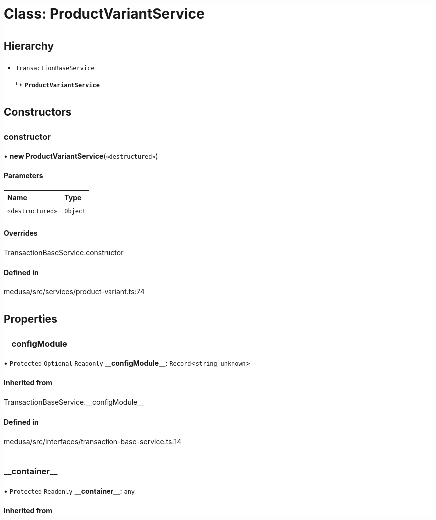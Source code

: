 # Class: ProductVariantService

## Hierarchy

- `TransactionBaseService`

  ↳ **`ProductVariantService`**

## Constructors

### constructor

• **new ProductVariantService**(`«destructured»`)

#### Parameters

| Name | Type |
| :------ | :------ |
| `«destructured»` | `Object` |

#### Overrides

TransactionBaseService.constructor

#### Defined in

[medusa/src/services/product-variant.ts:74](https://github.com/medusajs/medusa/blob/33df8122b/packages/medusa/src/services/product-variant.ts#L74)

## Properties

### \_\_configModule\_\_

• `Protected` `Optional` `Readonly` **\_\_configModule\_\_**: `Record`<`string`, `unknown`\>

#### Inherited from

TransactionBaseService.\_\_configModule\_\_

#### Defined in

[medusa/src/interfaces/transaction-base-service.ts:14](https://github.com/medusajs/medusa/blob/33df8122b/packages/medusa/src/interfaces/transaction-base-service.ts#L14)

___

### \_\_container\_\_

• `Protected` `Readonly` **\_\_container\_\_**: `any`

#### Inherited from
